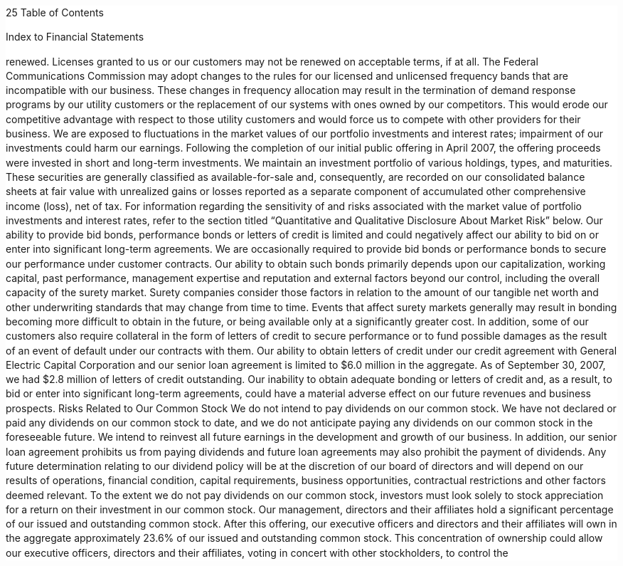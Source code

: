 25
Table of Contents

Index to Financial Statements

renewed. Licenses granted to us or our customers may not be renewed on acceptable terms, if at all. The Federal Communications Commission may adopt changes to the rules for our licensed and unlicensed frequency bands that are incompatible with our business. These changes in frequency allocation may result in the termination of demand response programs by our utility customers or the replacement of our systems with ones owned by our competitors. This would erode our competitive advantage with respect to those utility customers and would force us to compete with other providers for their business.
We are exposed to fluctuations in the market values of our portfolio investments and interest rates; impairment of our investments could harm our earnings.
Following the completion of our initial public offering in April 2007, the offering proceeds were invested in short and long-term investments. We maintain an investment portfolio of various holdings, types, and maturities. These securities are generally classified as available-for-sale and, consequently, are recorded on our consolidated balance sheets at fair value with unrealized gains or losses reported as a separate component of accumulated other comprehensive income (loss), net of tax. For information regarding the sensitivity of and risks associated with the market value of portfolio investments and interest rates, refer to the section titled “Quantitative and Qualitative Disclosure About Market Risk” below.
Our ability to provide bid bonds, performance bonds or letters of credit is limited and could negatively affect our ability to bid on or enter into significant long-term agreements.
We are occasionally required to provide bid bonds or performance bonds to secure our performance under customer contracts. Our ability to obtain such bonds primarily depends upon our capitalization, working capital, past performance, management expertise and reputation and external factors beyond our control, including the overall capacity of the surety market. Surety companies consider those factors in relation to the amount of our tangible net worth and other underwriting standards that may change from time to time. Events that affect surety markets generally may result in bonding becoming more difficult to obtain in the future, or being available only at a significantly greater cost. In addition, some of our customers also require collateral in the form of letters of credit to secure performance or to fund possible damages as the result of an event of default under our contracts with them. Our ability to obtain letters of credit under our credit agreement with General Electric Capital Corporation and our senior loan agreement is limited to $6.0 million in the aggregate. As of September 30, 2007, we had $2.8 million of letters of credit outstanding. Our inability to obtain adequate bonding or letters of credit and, as a result, to bid or enter into significant long-term agreements, could have a material adverse effect on our future revenues and business prospects.
Risks Related to Our Common Stock
We do not intend to pay dividends on our common stock.
We have not declared or paid any dividends on our common stock to date, and we do not anticipate paying any dividends on our common stock in the foreseeable future. We intend to reinvest all future earnings in the development and growth of our business. In addition, our senior loan agreement prohibits us from paying dividends and future loan agreements may also prohibit the payment of dividends. Any future determination relating to our dividend policy will be at the discretion of our board of directors and will depend on our results of operations, financial condition, capital requirements, business opportunities, contractual restrictions and other factors deemed relevant. To the extent we do not pay dividends on our common stock, investors must look solely to stock appreciation for a return on their investment in our common stock.
Our management, directors and their affiliates hold a significant percentage of our issued and outstanding common stock.
After this offering, our executive officers and directors and their affiliates will own in the aggregate approximately 23.6% of our issued and outstanding common stock. This concentration of ownership could allow our executive officers, directors and their affiliates, voting in concert with other stockholders, to control the
 